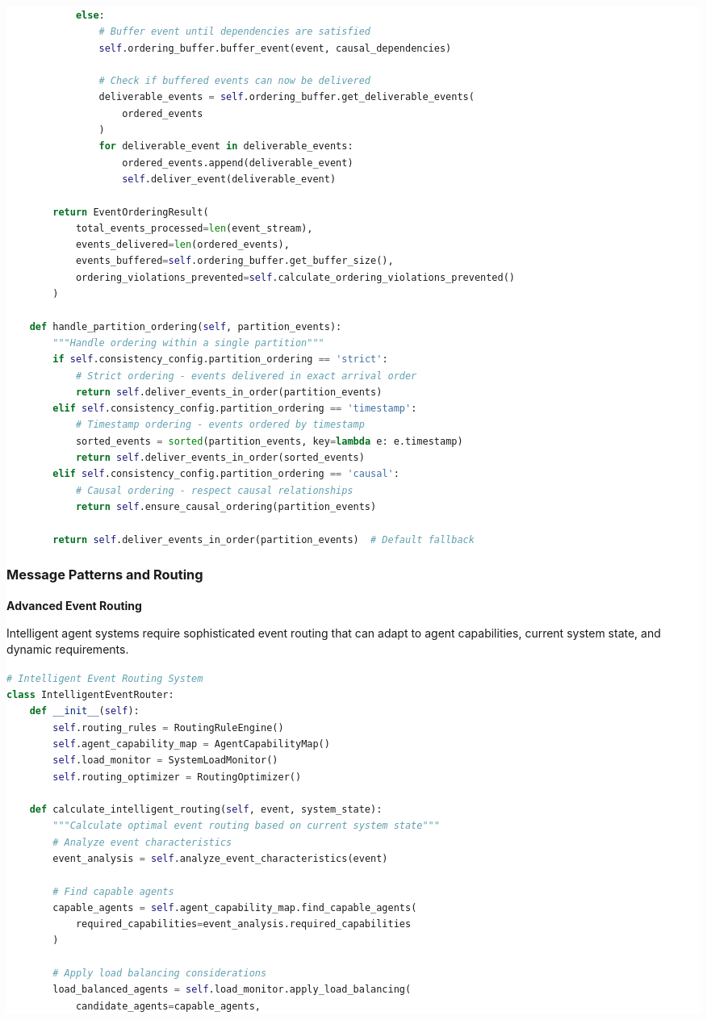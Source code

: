 ```python
            else:
                # Buffer event until dependencies are satisfied
                self.ordering_buffer.buffer_event(event, causal_dependencies)
                
                # Check if buffered events can now be delivered
                deliverable_events = self.ordering_buffer.get_deliverable_events(
                    ordered_events
                )
                for deliverable_event in deliverable_events:
                    ordered_events.append(deliverable_event)
                    self.deliver_event(deliverable_event)
        
        return EventOrderingResult(
            total_events_processed=len(event_stream),
            events_delivered=len(ordered_events),
            events_buffered=self.ordering_buffer.get_buffer_size(),
            ordering_violations_prevented=self.calculate_ordering_violations_prevented()
        )
    
    def handle_partition_ordering(self, partition_events):
        """Handle ordering within a single partition"""
        if self.consistency_config.partition_ordering == 'strict':
            # Strict ordering - events delivered in exact arrival order
            return self.deliver_events_in_order(partition_events)
        elif self.consistency_config.partition_ordering == 'timestamp':
            # Timestamp ordering - events ordered by timestamp
            sorted_events = sorted(partition_events, key=lambda e: e.timestamp)
            return self.deliver_events_in_order(sorted_events)
        elif self.consistency_config.partition_ordering == 'causal':
            # Causal ordering - respect causal relationships
            return self.ensure_causal_ordering(partition_events)
        
        return self.deliver_events_in_order(partition_events)  # Default fallback
```

### Message Patterns and Routing

**Advanced Event Routing**

Intelligent agent systems require sophisticated event routing that can adapt to agent capabilities, current system state, and dynamic requirements.

```python
# Intelligent Event Routing System
class IntelligentEventRouter:
    def __init__(self):
        self.routing_rules = RoutingRuleEngine()
        self.agent_capability_map = AgentCapabilityMap()
        self.load_monitor = SystemLoadMonitor()
        self.routing_optimizer = RoutingOptimizer()
        
    def calculate_intelligent_routing(self, event, system_state):
        """Calculate optimal event routing based on current system state"""
        # Analyze event characteristics
        event_analysis = self.analyze_event_characteristics(event)
        
        # Find capable agents
        capable_agents = self.agent_capability_map.find_capable_agents(
            required_capabilities=event_analysis.required_capabilities
        )
        
        # Apply load balancing considerations
        load_balanced_agents = self.load_monitor.apply_load_balancing(
            candidate_agents=capable_agents,
```